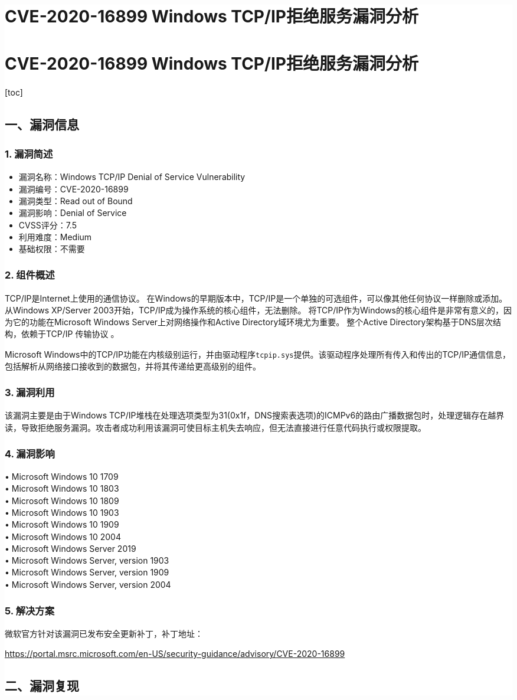 # CVE-2020-16899 Windows TCP/IP拒绝服务漏洞分析


# CVE-2020-16899 Windows TCP/IP拒绝服务漏洞分析

[toc]

## 一、漏洞信息

### 1. 漏洞简述

- 漏洞名称：Windows TCP/IP Denial of Service  Vulnerability
- 漏洞编号：CVE-2020-16899
- 漏洞类型：Read out of Bound
- 漏洞影响：Denial of Service
- CVSS评分：7.5
- 利用难度：Medium
- 基础权限：不需要

### 2. 组件概述

TCP/IP是Internet上使用的通信协议。 在Windows的早期版本中，TCP/IP是一个单独的可选组件，可以像其他任何协议一样删除或添加。从Windows XP/Server 2003开始，TCP/IP成为操作系统的核心组件，无法删除。 将TCP/IP作为Windows的核心组件是非常有意义的，因为它的功能在Microsoft Windows Server上对网络操作和Active Directory域环境尤为重要。 整个Active Directory架构基于DNS层次结构，依赖于TCP/IP 传输协议 。

Microsoft Windows中的TCP/IP功能在内核级别运行，并由驱动程序`tcpip.sys`提供。该驱动程序处理所有传入和传出的TCP/IP通信信息，包括解析从网络接口接收到的数据包，并将其传递给更高级别的组件。

### 3. 漏洞利用

该漏洞主要是由于Windows TCP/IP堆栈在处理选项类型为31(0x1f，DNS搜索表选项)的ICMPv6的路由广播数据包时，处理逻辑存在越界读，导致拒绝服务漏洞。攻击者成功利用该漏洞可使目标主机失去响应，但无法直接进行任意代码执行或权限提取。

### 4. 漏洞影响

• Microsoft Windows 10 1709<br>
• Microsoft Windows 10 1803<br>
• Microsoft Windows 10 1809<br>• Microsoft Windows 10 1903<br>• Microsoft Windows 10 1909<br>• Microsoft Windows 10 2004<br>• Microsoft Windows Server 2019<br>
• Microsoft Windows Server, version 1903 <br>• Microsoft Windows Server, version 1909 <br>• Microsoft Windows Server, version 2004 <br>

### 5. 解决方案

微软官方针对该漏洞已发布安全更新补丁，补丁地址：

https://portal.msrc.microsoft.com/en-US/security-guidance/advisory/CVE-2020-16899

## 二、漏洞复现
